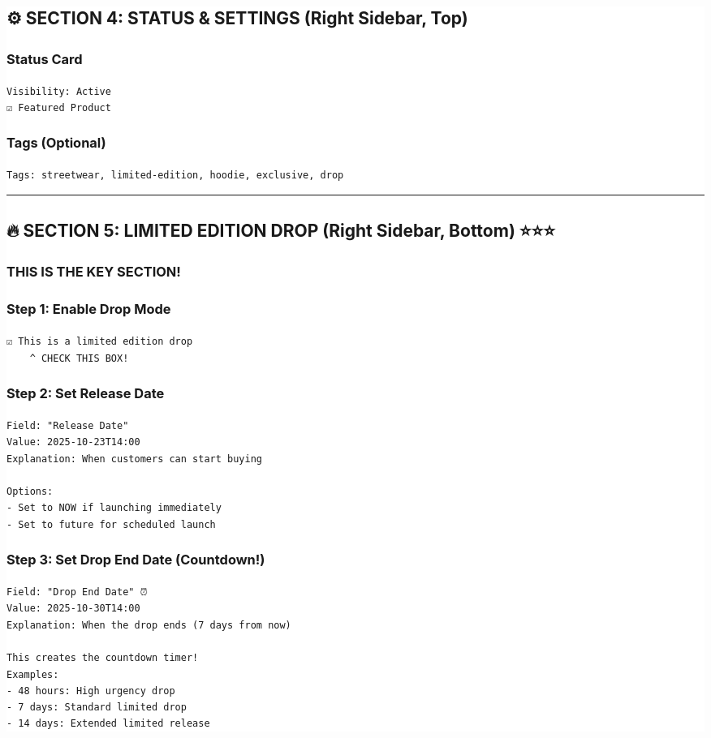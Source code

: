 
## ⚙️ SECTION 4: STATUS & SETTINGS (Right Sidebar, Top)

### Status Card
```
Visibility: Active
☑️ Featured Product
```

### Tags (Optional)
```
Tags: streetwear, limited-edition, hoodie, exclusive, drop
```

---

## 🔥 SECTION 5: LIMITED EDITION DROP (Right Sidebar, Bottom) ⭐⭐⭐

### THIS IS THE KEY SECTION!

### Step 1: Enable Drop Mode
```
☑️ This is a limited edition drop
    ^ CHECK THIS BOX!
```

### Step 2: Set Release Date
```
Field: "Release Date"
Value: 2025-10-23T14:00
Explanation: When customers can start buying

Options:
- Set to NOW if launching immediately
- Set to future for scheduled launch
```

### Step 3: Set Drop End Date (Countdown!)
```
Field: "Drop End Date" ⏰
Value: 2025-10-30T14:00
Explanation: When the drop ends (7 days from now)

This creates the countdown timer!
Examples:
- 48 hours: High urgency drop
- 7 days: Standard limited drop
- 14 days: Extended limited release
```
